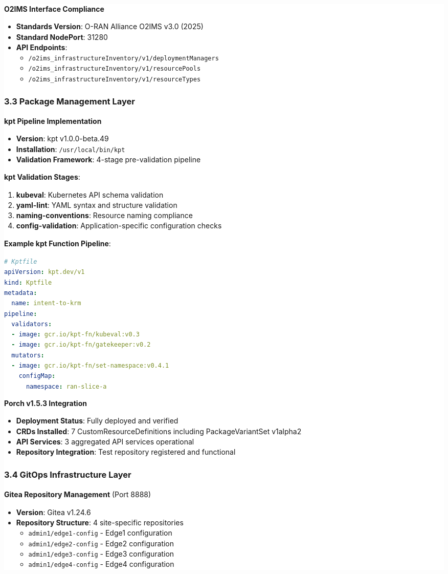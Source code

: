 **O2IMS Interface Compliance**
- **Standards Version**: O-RAN Alliance O2IMS v3.0 (2025)
- **Standard NodePort**: 31280
- **API Endpoints**:
  - `/o2ims_infrastructureInventory/v1/deploymentManagers`
  - `/o2ims_infrastructureInventory/v1/resourcePools`
  - `/o2ims_infrastructureInventory/v1/resourceTypes`

### 3.3 Package Management Layer

**kpt Pipeline Implementation**
- **Version**: kpt v1.0.0-beta.49
- **Installation**: `/usr/local/bin/kpt`
- **Validation Framework**: 4-stage pre-validation pipeline

**kpt Validation Stages**:
1. **kubeval**: Kubernetes API schema validation
2. **yaml-lint**: YAML syntax and structure validation
3. **naming-conventions**: Resource naming compliance
4. **config-validation**: Application-specific configuration checks

**Example kpt Function Pipeline**:
```yaml
# Kptfile
apiVersion: kpt.dev/v1
kind: Kptfile
metadata:
  name: intent-to-krm
pipeline:
  validators:
  - image: gcr.io/kpt-fn/kubeval:v0.3
  - image: gcr.io/kpt-fn/gatekeeper:v0.2
  mutators:
  - image: gcr.io/kpt-fn/set-namespace:v0.4.1
    configMap:
      namespace: ran-slice-a
```

**Porch v1.5.3 Integration**
- **Deployment Status**: Fully deployed and verified
- **CRDs Installed**: 7 CustomResourceDefinitions including PackageVariantSet v1alpha2
- **API Services**: 3 aggregated API services operational
- **Repository Integration**: Test repository registered and functional

### 3.4 GitOps Infrastructure Layer

**Gitea Repository Management** (Port 8888)
- **Version**: Gitea v1.24.6
- **Repository Structure**: 4 site-specific repositories
  - `admin1/edge1-config` - Edge1 configuration
  - `admin1/edge2-config` - Edge2 configuration
  - `admin1/edge3-config` - Edge3 configuration
  - `admin1/edge4-config` - Edge4 configuration
